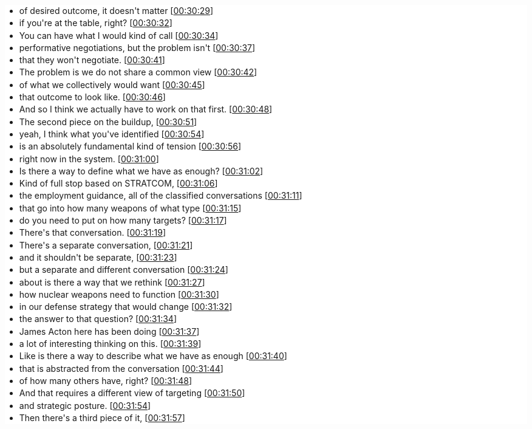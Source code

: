 *  of desired outcome, it doesn't matter [[00:30:29](https://www.youtube.com/watch?v=RbNvw_SbmP4&t=1829.8s)]
*  if you're at the table, right? [[00:30:32](https://www.youtube.com/watch?v=RbNvw_SbmP4&t=1832.32s)]
*  You can have what I would kind of call [[00:30:34](https://www.youtube.com/watch?v=RbNvw_SbmP4&t=1834.48s)]
*  performative negotiations, but the problem isn't [[00:30:37](https://www.youtube.com/watch?v=RbNvw_SbmP4&t=1837.6799999999998s)]
*  that they won't negotiate. [[00:30:41](https://www.youtube.com/watch?v=RbNvw_SbmP4&t=1841.12s)]
*  The problem is we do not share a common view [[00:30:42](https://www.youtube.com/watch?v=RbNvw_SbmP4&t=1842.1599999999999s)]
*  of what we collectively would want [[00:30:45](https://www.youtube.com/watch?v=RbNvw_SbmP4&t=1845.04s)]
*  that outcome to look like. [[00:30:46](https://www.youtube.com/watch?v=RbNvw_SbmP4&t=1846.9199999999998s)]
*  And so I think we actually have to work on that first. [[00:30:48](https://www.youtube.com/watch?v=RbNvw_SbmP4&t=1848.48s)]
*  The second piece on the buildup, [[00:30:51](https://www.youtube.com/watch?v=RbNvw_SbmP4&t=1851.9199999999998s)]
*  yeah, I think what you've identified [[00:30:54](https://www.youtube.com/watch?v=RbNvw_SbmP4&t=1854.76s)]
*  is an absolutely fundamental kind of tension [[00:30:56](https://www.youtube.com/watch?v=RbNvw_SbmP4&t=1856.36s)]
*  right now in the system. [[00:31:00](https://www.youtube.com/watch?v=RbNvw_SbmP4&t=1860.36s)]
*  Is there a way to define what we have as enough? [[00:31:02](https://www.youtube.com/watch?v=RbNvw_SbmP4&t=1862.64s)]
*  Kind of full stop based on STRATCOM, [[00:31:06](https://www.youtube.com/watch?v=RbNvw_SbmP4&t=1866.76s)]
*  the employment guidance, all of the classified conversations [[00:31:11](https://www.youtube.com/watch?v=RbNvw_SbmP4&t=1871.24s)]
*  that go into how many weapons of what type [[00:31:15](https://www.youtube.com/watch?v=RbNvw_SbmP4&t=1875.48s)]
*  do you need to put on how many targets? [[00:31:17](https://www.youtube.com/watch?v=RbNvw_SbmP4&t=1877.6000000000001s)]
*  There's that conversation. [[00:31:19](https://www.youtube.com/watch?v=RbNvw_SbmP4&t=1879.44s)]
*  There's a separate conversation, [[00:31:21](https://www.youtube.com/watch?v=RbNvw_SbmP4&t=1881.16s)]
*  and it shouldn't be separate, [[00:31:23](https://www.youtube.com/watch?v=RbNvw_SbmP4&t=1883.48s)]
*  but a separate and different conversation [[00:31:24](https://www.youtube.com/watch?v=RbNvw_SbmP4&t=1884.68s)]
*  about is there a way that we rethink [[00:31:27](https://www.youtube.com/watch?v=RbNvw_SbmP4&t=1887.8400000000001s)]
*  how nuclear weapons need to function [[00:31:30](https://www.youtube.com/watch?v=RbNvw_SbmP4&t=1890.64s)]
*  in our defense strategy that would change [[00:31:32](https://www.youtube.com/watch?v=RbNvw_SbmP4&t=1892.68s)]
*  the answer to that question? [[00:31:34](https://www.youtube.com/watch?v=RbNvw_SbmP4&t=1894.96s)]
*  James Acton here has been doing [[00:31:37](https://www.youtube.com/watch?v=RbNvw_SbmP4&t=1897.5600000000002s)]
*  a lot of interesting thinking on this. [[00:31:39](https://www.youtube.com/watch?v=RbNvw_SbmP4&t=1899.1200000000001s)]
*  Like is there a way to describe what we have as enough [[00:31:40](https://www.youtube.com/watch?v=RbNvw_SbmP4&t=1900.96s)]
*  that is abstracted from the conversation [[00:31:44](https://www.youtube.com/watch?v=RbNvw_SbmP4&t=1904.8400000000001s)]
*  of how many others have, right? [[00:31:48](https://www.youtube.com/watch?v=RbNvw_SbmP4&t=1908.48s)]
*  And that requires a different view of targeting [[00:31:50](https://www.youtube.com/watch?v=RbNvw_SbmP4&t=1910.8000000000002s)]
*  and strategic posture. [[00:31:54](https://www.youtube.com/watch?v=RbNvw_SbmP4&t=1914.24s)]
*  Then there's a third piece of it, [[00:31:57](https://www.youtube.com/watch?v=RbNvw_SbmP4&t=1917.3200000000002s)]